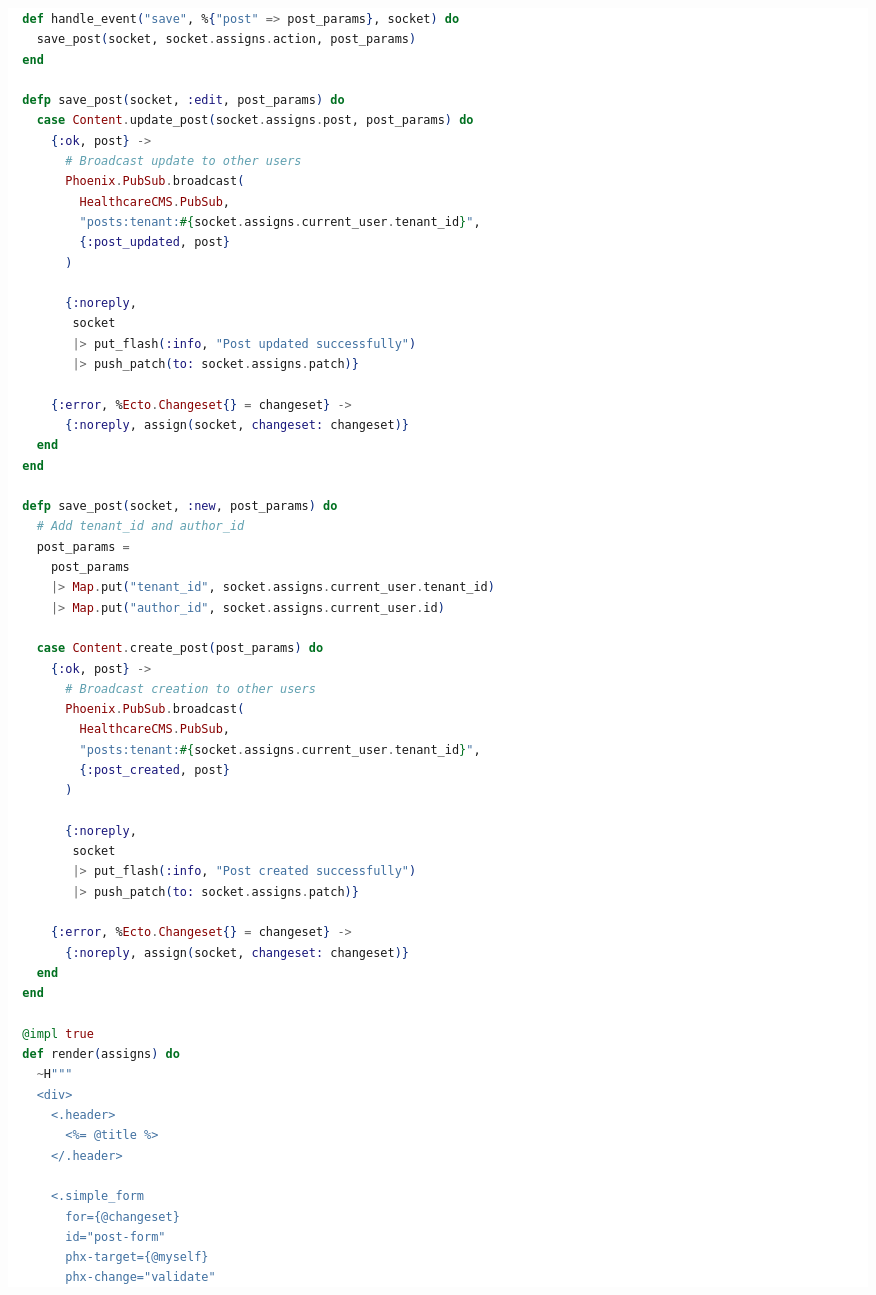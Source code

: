 ```elixir
  def handle_event("save", %{"post" => post_params}, socket) do
    save_post(socket, socket.assigns.action, post_params)
  end

  defp save_post(socket, :edit, post_params) do
    case Content.update_post(socket.assigns.post, post_params) do
      {:ok, post} ->
        # Broadcast update to other users
        Phoenix.PubSub.broadcast(
          HealthcareCMS.PubSub,
          "posts:tenant:#{socket.assigns.current_user.tenant_id}",
          {:post_updated, post}
        )

        {:noreply,
         socket
         |> put_flash(:info, "Post updated successfully")
         |> push_patch(to: socket.assigns.patch)}

      {:error, %Ecto.Changeset{} = changeset} ->
        {:noreply, assign(socket, changeset: changeset)}
    end
  end

  defp save_post(socket, :new, post_params) do
    # Add tenant_id and author_id
    post_params =
      post_params
      |> Map.put("tenant_id", socket.assigns.current_user.tenant_id)
      |> Map.put("author_id", socket.assigns.current_user.id)

    case Content.create_post(post_params) do
      {:ok, post} ->
        # Broadcast creation to other users
        Phoenix.PubSub.broadcast(
          HealthcareCMS.PubSub,
          "posts:tenant:#{socket.assigns.current_user.tenant_id}",
          {:post_created, post}
        )

        {:noreply,
         socket
         |> put_flash(:info, "Post created successfully")
         |> push_patch(to: socket.assigns.patch)}

      {:error, %Ecto.Changeset{} = changeset} ->
        {:noreply, assign(socket, changeset: changeset)}
    end
  end

  @impl true
  def render(assigns) do
    ~H"""
    <div>
      <.header>
        <%= @title %>
      </.header>

      <.simple_form
        for={@changeset}
        id="post-form"
        phx-target={@myself}
        phx-change="validate"
```